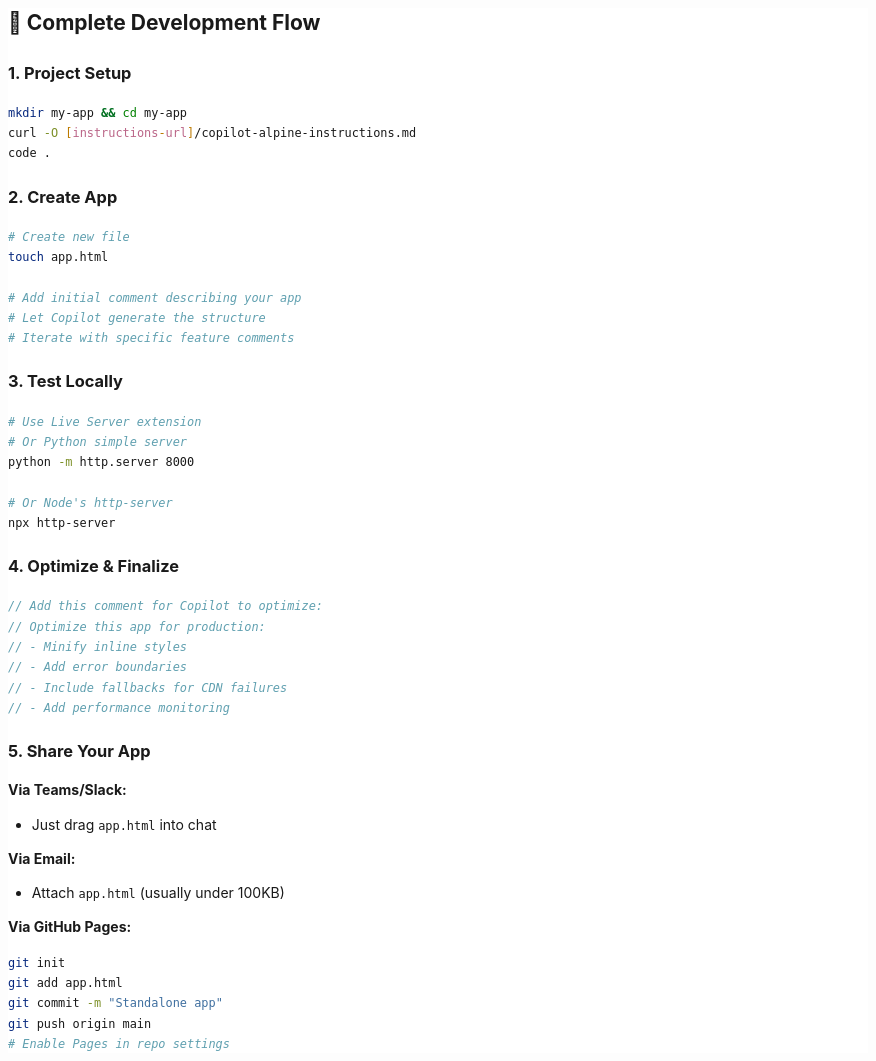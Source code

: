 ## 🚀 Complete Development Flow

### 1. Project Setup
```bash
mkdir my-app && cd my-app
curl -O [instructions-url]/copilot-alpine-instructions.md
code .
```

### 2. Create App
```bash
# Create new file
touch app.html

# Add initial comment describing your app
# Let Copilot generate the structure
# Iterate with specific feature comments
```

### 3. Test Locally
```bash
# Use Live Server extension
# Or Python simple server
python -m http.server 8000

# Or Node's http-server
npx http-server
```

### 4. Optimize & Finalize
```javascript
// Add this comment for Copilot to optimize:
// Optimize this app for production:
// - Minify inline styles
// - Add error boundaries
// - Include fallbacks for CDN failures
// - Add performance monitoring
```

### 5. Share Your App

**Via Teams/Slack:**
- Just drag `app.html` into chat

**Via Email:**
- Attach `app.html` (usually under 100KB)

**Via GitHub Pages:**
```bash
git init
git add app.html
git commit -m "Standalone app"
git push origin main
# Enable Pages in repo settings
```
